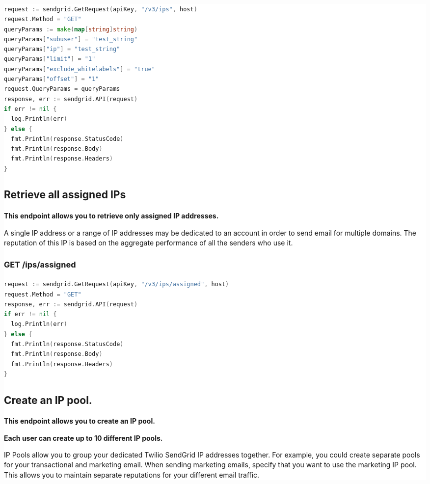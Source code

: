 ```go
request := sendgrid.GetRequest(apiKey, "/v3/ips", host)
request.Method = "GET"
queryParams := make(map[string]string)
queryParams["subuser"] = "test_string"
queryParams["ip"] = "test_string"
queryParams["limit"] = "1"
queryParams["exclude_whitelabels"] = "true"
queryParams["offset"] = "1"
request.QueryParams = queryParams
response, err := sendgrid.API(request)
if err != nil {
  log.Println(err)
} else {
  fmt.Println(response.StatusCode)
  fmt.Println(response.Body)
  fmt.Println(response.Headers)
}
```

## Retrieve all assigned IPs

**This endpoint allows you to retrieve only assigned IP addresses.**

A single IP address or a range of IP addresses may be dedicated to an account in order to send email for multiple domains. The reputation of this IP is based on the aggregate performance of all the senders who use it.

### GET /ips/assigned

```go
request := sendgrid.GetRequest(apiKey, "/v3/ips/assigned", host)
request.Method = "GET"
response, err := sendgrid.API(request)
if err != nil {
  log.Println(err)
} else {
  fmt.Println(response.StatusCode)
  fmt.Println(response.Body)
  fmt.Println(response.Headers)
}
```

## Create an IP pool.

**This endpoint allows you to create an IP pool.**

**Each user can create up to 10 different IP pools.**

IP Pools allow you to group your dedicated Twilio SendGrid IP addresses together. For example, you could create separate pools for your transactional and marketing email. When sending marketing emails, specify that you want to use the marketing IP pool. This allows you to maintain separate reputations for your different email traffic.
